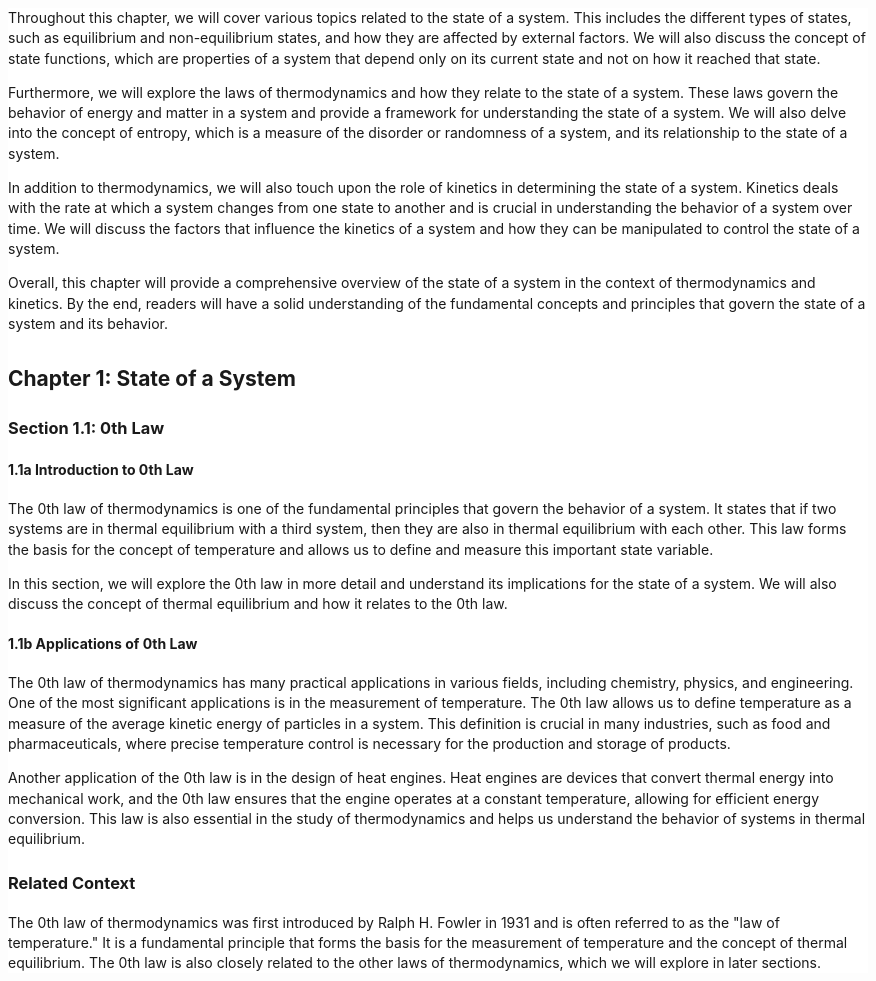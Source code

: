 Throughout this chapter, we will cover various topics related to the state of a system. This includes the different types of states, such as equilibrium and non-equilibrium states, and how they are affected by external factors. We will also discuss the concept of state functions, which are properties of a system that depend only on its current state and not on how it reached that state.

Furthermore, we will explore the laws of thermodynamics and how they relate to the state of a system. These laws govern the behavior of energy and matter in a system and provide a framework for understanding the state of a system. We will also delve into the concept of entropy, which is a measure of the disorder or randomness of a system, and its relationship to the state of a system.

In addition to thermodynamics, we will also touch upon the role of kinetics in determining the state of a system. Kinetics deals with the rate at which a system changes from one state to another and is crucial in understanding the behavior of a system over time. We will discuss the factors that influence the kinetics of a system and how they can be manipulated to control the state of a system.

Overall, this chapter will provide a comprehensive overview of the state of a system in the context of thermodynamics and kinetics. By the end, readers will have a solid understanding of the fundamental concepts and principles that govern the state of a system and its behavior.


## Chapter 1: State of a System

### Section 1.1: 0th Law

#### 1.1a Introduction to 0th Law

The 0th law of thermodynamics is one of the fundamental principles that govern the behavior of a system. It states that if two systems are in thermal equilibrium with a third system, then they are also in thermal equilibrium with each other. This law forms the basis for the concept of temperature and allows us to define and measure this important state variable.

In this section, we will explore the 0th law in more detail and understand its implications for the state of a system. We will also discuss the concept of thermal equilibrium and how it relates to the 0th law.

#### 1.1b Applications of 0th Law

The 0th law of thermodynamics has many practical applications in various fields, including chemistry, physics, and engineering. One of the most significant applications is in the measurement of temperature. The 0th law allows us to define temperature as a measure of the average kinetic energy of particles in a system. This definition is crucial in many industries, such as food and pharmaceuticals, where precise temperature control is necessary for the production and storage of products.

Another application of the 0th law is in the design of heat engines. Heat engines are devices that convert thermal energy into mechanical work, and the 0th law ensures that the engine operates at a constant temperature, allowing for efficient energy conversion. This law is also essential in the study of thermodynamics and helps us understand the behavior of systems in thermal equilibrium.

### Related Context

The 0th law of thermodynamics was first introduced by Ralph H. Fowler in 1931 and is often referred to as the "law of temperature." It is a fundamental principle that forms the basis for the measurement of temperature and the concept of thermal equilibrium. The 0th law is also closely related to the other laws of thermodynamics, which we will explore in later sections.
